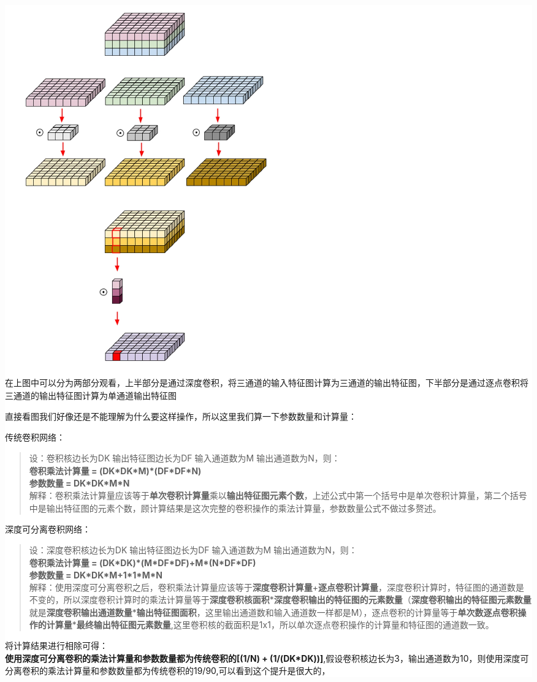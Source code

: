 ![](./1.png)

在上图中可以分为两部分观看，上半部分是通过深度卷积，将三通道的输入特征图计算为三通道的输出特征图，下半部分是通过逐点卷积将三通道的输出特征图计算为单通道输出特征图

直接看图我们好像还是不能理解为什么要这样操作，所以这里我们算一下参数数量和计算量：  

传统卷积网络：

>设：卷积核边长为DK  输出特征图边长为DF 输入通道数为M 输出通道数为N，则：<br>
**卷积乘法计算量 = (DK\*DK\*M)\*(DF\*DF\*N)**<br>
**参数数量 = DK\*DK\*M\*N**<br>
解释：卷积乘法计算量应该等于**单次卷积计算量**乘以**输出特征图元素个数**，上述公式中第一个括号中是单次卷积计算量，第二个括号中是输出特征图的元素个数，顾计算结果是这次完整的卷积操作的乘法计算量，参数数量公式不做过多赘述。

深度可分离卷积网络：

>设：深度卷积核边长为DK 输出特征图边长为DF 输入通道数为M 输出通道数为N，则：<br>
**卷积乘法计算量 = (DK\*DK)\*(M\*DF\*DF)+M\*(N\*DF\*DF)**<br>
**参数数量 = DK\*DK\*M+1\*1\*M\*N**<br>
解释：使用深度可分离卷积之后，卷积乘法计算量应该等于**深度卷积计算量**+**逐点卷积计算量**，深度卷积计算时，特征图的通道数是不变的，所以深度卷积计算时的乘法计算量等于**深度卷积核面积**\***深度卷积输出的特征图的元素数量**（**深度卷积输出的特征图元素数量**就是**深度卷积输出通道数量**\***输出特征图面积**，这里输出通道数和输入通道数一样都是M），逐点卷积的计算量等于**单次数逐点卷积操作的计算量**\***最终输出特征图元素数量**,这里卷积核的截面积是1x1，所以单次逐点卷积操作的计算量和特征图的通道数一致。

将计算结果进行相除可得：<br>
**使用深度可分离卷积的乘法计算量和参数数量都为传统卷积的[(1/N) + (1/(DK\*DK))]**,假设卷积核边长为3，输出通道数为10，则使用深度可分离卷积的乘法计算量和参数数量都为传统卷积的19/90,可以看到这个提升是很大的，
